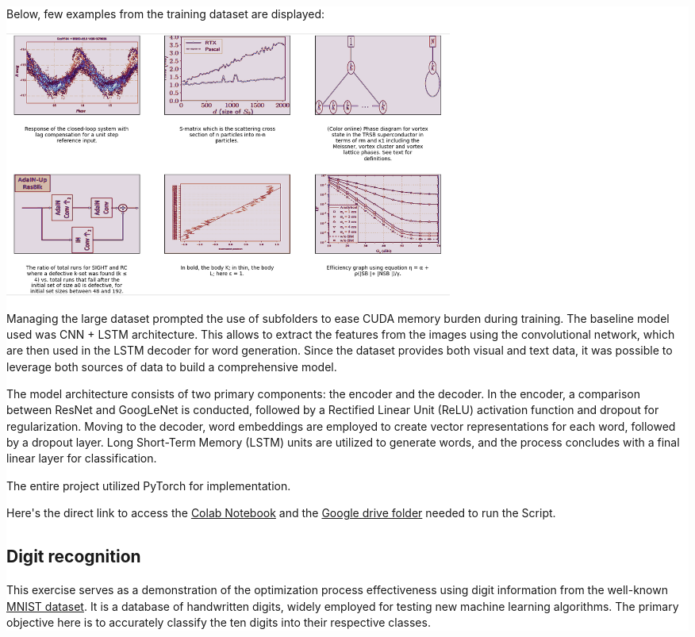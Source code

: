 Below, few examples from the training dataset are displayed:

<img src="Image%20Captioning/images/image_captions.png" alt="captions_example" width="65%">

Managing the large dataset prompted the use of subfolders to ease CUDA memory burden during training. The baseline model used was CNN + LSTM architecture. This allows to extract the features from the images using the convolutional network, which are then used in the LSTM decoder for word generation.
Since the dataset provides both visual and text data, it was possible to leverage both sources of data to build a comprehensive model.

The model architecture consists of two primary components: the encoder and the decoder. In the encoder, a comparison between ResNet and GoogLeNet is conducted, followed by a Rectified Linear Unit (ReLU) activation function and dropout for regularization. Moving to the decoder, word embeddings are employed to create vector representations for each word, followed by a dropout layer. Long Short-Term Memory (LSTM) units are utilized to generate words, and the process concludes with a final linear layer for classification.

The entire project utilized PyTorch for implementation.

Here's the direct link to access the [Colab Notebook](https://colab.research.google.com/drive/1gkVih9wGMpYsDLXR4Eo_EJbN-wmlYs9I#scrollTo=J-H6rGn2smMV) and the [Google drive folder](https://drive.google.com/drive/folders/1gfnSxuG67eDzjFbwxVxNtAqoqxU9ch2r?usp=drive_link) needed to run the Script.

## Digit recognition 

This exercise serves as a demonstration of the optimization process effectiveness using digit information from the well-known [MNIST dataset]( https://www.kaggle.com/datasets/hojjatk/mnist-dataset). It is a database of handwritten digits, widely employed for testing new machine learning algorithms. The primary objective here is to accurately classify the ten digits into their respective classes.
